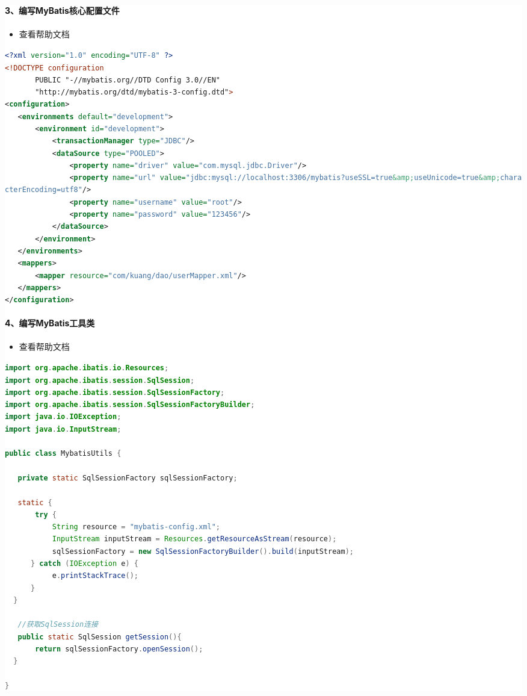 ```xml
```

#### 3、编写MyBatis核心配置文件

-   查看帮助文档

```xml
<?xml version="1.0" encoding="UTF-8" ?>
<!DOCTYPE configuration
       PUBLIC "-//mybatis.org//DTD Config 3.0//EN"
       "http://mybatis.org/dtd/mybatis-3-config.dtd">
<configuration>
   <environments default="development">
       <environment id="development">
           <transactionManager type="JDBC"/>
           <dataSource type="POOLED">
               <property name="driver" value="com.mysql.jdbc.Driver"/>
               <property name="url" value="jdbc:mysql://localhost:3306/mybatis?useSSL=true&amp;useUnicode=true&amp;characterEncoding=utf8"/>
               <property name="username" value="root"/>
               <property name="password" value="123456"/>
           </dataSource>
       </environment>
   </environments>
   <mappers>
       <mapper resource="com/kuang/dao/userMapper.xml"/>
   </mappers>
</configuration>
```

#### 4、编写MyBatis工具类

-   查看帮助文档

```java
import org.apache.ibatis.io.Resources;
import org.apache.ibatis.session.SqlSession;
import org.apache.ibatis.session.SqlSessionFactory;
import org.apache.ibatis.session.SqlSessionFactoryBuilder;
import java.io.IOException;
import java.io.InputStream;

public class MybatisUtils {

   private static SqlSessionFactory sqlSessionFactory;

   static {
       try {
           String resource = "mybatis-config.xml";
           InputStream inputStream = Resources.getResourceAsStream(resource);
           sqlSessionFactory = new SqlSessionFactoryBuilder().build(inputStream);
      } catch (IOException e) {
           e.printStackTrace();
      }
  }

   //获取SqlSession连接
   public static SqlSession getSession(){
       return sqlSessionFactory.openSession();
  }

}
```
